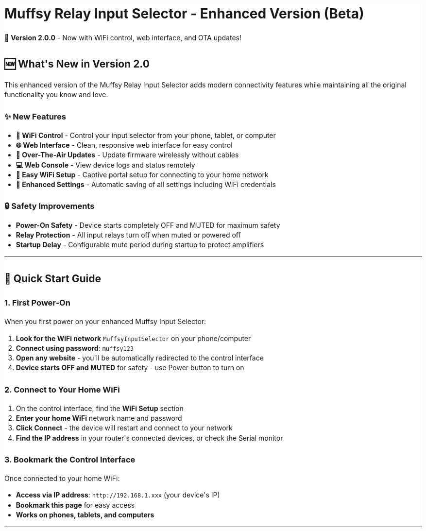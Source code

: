 # Muffsy Relay Input Selector - Enhanced Version (Beta)

🎵 **Version 2.0.0** - Now with WiFi control, web interface, and OTA updates!

## 🆕 What's New in Version 2.0

This enhanced version of the Muffsy Relay Input Selector adds modern connectivity features while maintaining all the original functionality you know and love.

### ✨ New Features

- **📱 WiFi Control** - Control your input selector from your phone, tablet, or computer
- **🌐 Web Interface** - Clean, responsive web interface for easy control
- **🔄 Over-The-Air Updates** - Update firmware wirelessly without cables
- **💻 Web Console** - View device logs and status remotely
- **🔧 Easy WiFi Setup** - Captive portal setup for connecting to your home network
- **💾 Enhanced Settings** - Automatic saving of all settings including WiFi credentials

### 🔒 Safety Improvements

- **Power-On Safety** - Device starts completely OFF and MUTED for maximum safety
- **Relay Protection** - All input relays turn off when muted or powered off
- **Startup Delay** - Configurable mute period during startup to protect amplifiers

---

## 🚀 Quick Start Guide

### 1. First Power-On

When you first power on your enhanced Muffsy Input Selector:

1. **Look for the WiFi network** `MuffsyInputSelector` on your phone/computer
2. **Connect using password**: `muffsy123`
3. **Open any website** - you'll be automatically redirected to the control interface
4. **Device starts OFF and MUTED** for safety - use Power button to turn on

### 2. Connect to Your Home WiFi

1. On the control interface, find the **WiFi Setup** section
2. **Enter your home WiFi** network name and password
3. **Click Connect** - the device will restart and connect to your network
4. **Find the IP address** in your router's connected devices, or check the Serial monitor

### 3. Bookmark the Control Interface

Once connected to your home WiFi:
- **Access via IP address**: `http://192.168.1.xxx` (your device's IP)
- **Bookmark this page** for easy access
- **Works on phones, tablets, and computers**

---